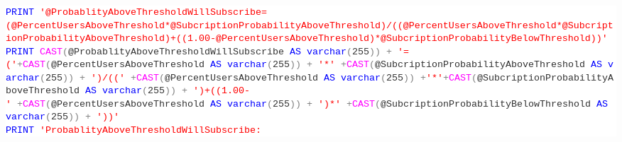 <p class="MsoNormal" style="margin: 0px 0px 0.0001pt; padding: 0px; color: #333333; font-family: Arial, Helvetica, sans-serif; font-size: 13px; line-height: 17.549999237060547px;"><span style="margin: 0px; padding: 0px; font-size: 10pt; font-family: 'Courier New'; color: blue;">PRINT</span><span style="margin: 0px; padding: 0px; font-size: 10pt; font-family: 'Courier New';">&nbsp;<span style="margin: 0px; padding: 0px; color: red;">'@ProbablityAboveThresholdWillSubscribe=(@PercentUsersAboveThreshold*@SubcriptionProbabilityAboveThreshold)/((@PercentUsersAboveThreshold*@SubcriptionProbabilityAboveThreshold)+((1.00-@PercentUsersAboveThreshold)*@SubcriptionProbabilityBelowThreshold))'<br style="margin: 0px; padding: 0px;" /></span></span><span style="margin: 0px; padding: 0px; font-size: 10pt; font-family: 'Courier New'; color: blue;">PRINT</span><span style="margin: 0px; padding: 0px; font-size: 10pt; font-family: 'Courier New';">&nbsp;<span style="margin: 0px; padding: 0px; color: fuchsia;">CAST</span><span style="margin: 0px; padding: 0px; color: gray;">(</span>@ProbablityAboveThresholdWillSubscribe&nbsp;<span style="margin: 0px; padding: 0px; color: blue;">AS</span>&nbsp;<span style="margin: 0px; padding: 0px; color: blue;">varchar</span><span style="margin: 0px; padding: 0px; color: gray;">(</span>255<span style="margin: 0px; padding: 0px; color: gray;">))</span>&nbsp;<span style="margin: 0px; padding: 0px; color: gray;">+</span>&nbsp;<span style="margin: 0px; padding: 0px; color: red;">'=('</span><span style="margin: 0px; padding: 0px; color: gray;">+</span><span style="margin: 0px; padding: 0px; color: fuchsia;">CAST</span><span style="margin: 0px; padding: 0px; color: gray;">(</span>@PercentUsersAboveThreshold&nbsp;<span style="margin: 0px; padding: 0px; color: blue;">AS</span>&nbsp;<span style="margin: 0px; padding: 0px; color: blue;">varchar</span><span style="margin: 0px; padding: 0px; color: gray;">(</span>255<span style="margin: 0px; padding: 0px; color: gray;">))</span>&nbsp;<span style="margin: 0px; padding: 0px; color: gray;">+</span>&nbsp;<span style="margin: 0px; padding: 0px; color: red;">'*'</span>&nbsp;<span style="margin: 0px; padding: 0px; color: gray;">+</span><span style="margin: 0px; padding: 0px; color: fuchsia;">CAST</span><span style="margin: 0px; padding: 0px; color: gray;">(</span>@SubcriptionProbabilityAboveThreshold&nbsp;<span style="margin: 0px; padding: 0px; color: blue;">AS</span>&nbsp;<span style="margin: 0px; padding: 0px; color: blue;">varchar</span><span style="margin: 0px; padding: 0px; color: gray;">(</span>255<span style="margin: 0px; padding: 0px; color: gray;">))</span>&nbsp;<span style="margin: 0px; padding: 0px; color: gray;">+</span>&nbsp;<span style="margin: 0px; padding: 0px; color: red;">')/(('</span>&nbsp;<span style="margin: 0px; padding: 0px; color: gray;">+</span><span style="margin: 0px; padding: 0px; color: fuchsia;">CAST</span><span style="margin: 0px; padding: 0px; color: gray;">(</span>@PercentUsersAboveThreshold&nbsp;<span style="margin: 0px; padding: 0px; color: blue;">AS</span>&nbsp;<span style="margin: 0px; padding: 0px; color: blue;">varchar</span><span style="margin: 0px; padding: 0px; color: gray;">(</span>255<span style="margin: 0px; padding: 0px; color: gray;">))</span>&nbsp;<span style="margin: 0px; padding: 0px; color: gray;">+</span><span style="margin: 0px; padding: 0px; color: red;">'*'</span><span style="margin: 0px; padding: 0px; color: gray;">+</span><span style="margin: 0px; padding: 0px; color: fuchsia;">CAST</span><span style="margin: 0px; padding: 0px; color: gray;">(</span>@SubcriptionProbabilityAboveThreshold&nbsp;<span style="margin: 0px; padding: 0px; color: blue;">AS</span>&nbsp;<span style="margin: 0px; padding: 0px; color: blue;">varchar</span><span style="margin: 0px; padding: 0px; color: gray;">(</span>255<span style="margin: 0px; padding: 0px; color: gray;">))</span>&nbsp;<span style="margin: 0px; padding: 0px; color: gray;">+</span>&nbsp;<span style="margin: 0px; padding: 0px; color: red;">')+((1.00-'</span>&nbsp;<span style="margin: 0px; padding: 0px; color: gray;">+</span><span style="margin: 0px; padding: 0px; color: fuchsia;">CAST</span><span style="margin: 0px; padding: 0px; color: gray;">(</span>@PercentUsersAboveThreshold&nbsp;<span style="margin: 0px; padding: 0px; color: blue;">AS</span>&nbsp;<span style="margin: 0px; padding: 0px; color: blue;">varchar</span><span style="margin: 0px; padding: 0px; color: gray;">(</span>255<span style="margin: 0px; padding: 0px; color: gray;">))</span>&nbsp;<span style="margin: 0px; padding: 0px; color: gray;">+</span>&nbsp;<span style="margin: 0px; padding: 0px; color: red;">')*'</span>&nbsp;<span style="margin: 0px; padding: 0px; color: gray;">+</span><span style="margin: 0px; padding: 0px; color: fuchsia;">CAST</span><span style="margin: 0px; padding: 0px; color: gray;">(</span>@SubcriptionProbabilityBelowThreshold&nbsp;<span style="margin: 0px; padding: 0px; color: blue;">AS</span>&nbsp;<span style="margin: 0px; padding: 0px; color: blue;">varchar</span><span style="margin: 0px; padding: 0px; color: gray;">(</span>255<span style="margin: 0px; padding: 0px; color: gray;">))</span>&nbsp;<span style="margin: 0px; padding: 0px; color: gray;">+</span>&nbsp;<span style="margin: 0px; padding: 0px; color: red;">'))'<br style="margin: 0px; padding: 0px;" /></span></span><span style="margin: 0px; padding: 0px; font-size: 10pt; font-family: 'Courier New'; color: blue;">PRINT</span><span style="margin: 0px; padding: 0px; font-size: 10pt; font-family: 'Courier New';">&nbsp;<span style="margin: 0px; padding: 0px; color: red;">'ProbablityAboveThresholdWillSubscribe: